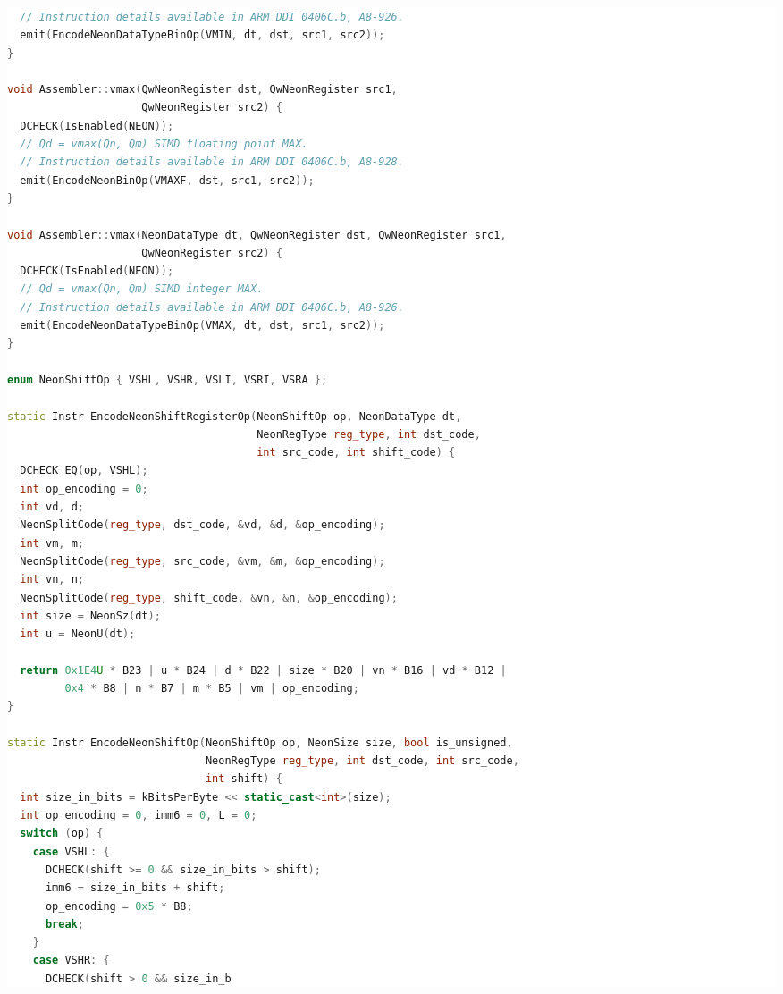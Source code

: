```cpp
  // Instruction details available in ARM DDI 0406C.b, A8-926.
  emit(EncodeNeonDataTypeBinOp(VMIN, dt, dst, src1, src2));
}

void Assembler::vmax(QwNeonRegister dst, QwNeonRegister src1,
                     QwNeonRegister src2) {
  DCHECK(IsEnabled(NEON));
  // Qd = vmax(Qn, Qm) SIMD floating point MAX.
  // Instruction details available in ARM DDI 0406C.b, A8-928.
  emit(EncodeNeonBinOp(VMAXF, dst, src1, src2));
}

void Assembler::vmax(NeonDataType dt, QwNeonRegister dst, QwNeonRegister src1,
                     QwNeonRegister src2) {
  DCHECK(IsEnabled(NEON));
  // Qd = vmax(Qn, Qm) SIMD integer MAX.
  // Instruction details available in ARM DDI 0406C.b, A8-926.
  emit(EncodeNeonDataTypeBinOp(VMAX, dt, dst, src1, src2));
}

enum NeonShiftOp { VSHL, VSHR, VSLI, VSRI, VSRA };

static Instr EncodeNeonShiftRegisterOp(NeonShiftOp op, NeonDataType dt,
                                       NeonRegType reg_type, int dst_code,
                                       int src_code, int shift_code) {
  DCHECK_EQ(op, VSHL);
  int op_encoding = 0;
  int vd, d;
  NeonSplitCode(reg_type, dst_code, &vd, &d, &op_encoding);
  int vm, m;
  NeonSplitCode(reg_type, src_code, &vm, &m, &op_encoding);
  int vn, n;
  NeonSplitCode(reg_type, shift_code, &vn, &n, &op_encoding);
  int size = NeonSz(dt);
  int u = NeonU(dt);

  return 0x1E4U * B23 | u * B24 | d * B22 | size * B20 | vn * B16 | vd * B12 |
         0x4 * B8 | n * B7 | m * B5 | vm | op_encoding;
}

static Instr EncodeNeonShiftOp(NeonShiftOp op, NeonSize size, bool is_unsigned,
                               NeonRegType reg_type, int dst_code, int src_code,
                               int shift) {
  int size_in_bits = kBitsPerByte << static_cast<int>(size);
  int op_encoding = 0, imm6 = 0, L = 0;
  switch (op) {
    case VSHL: {
      DCHECK(shift >= 0 && size_in_bits > shift);
      imm6 = size_in_bits + shift;
      op_encoding = 0x5 * B8;
      break;
    }
    case VSHR: {
      DCHECK(shift > 0 && size_in_b
```